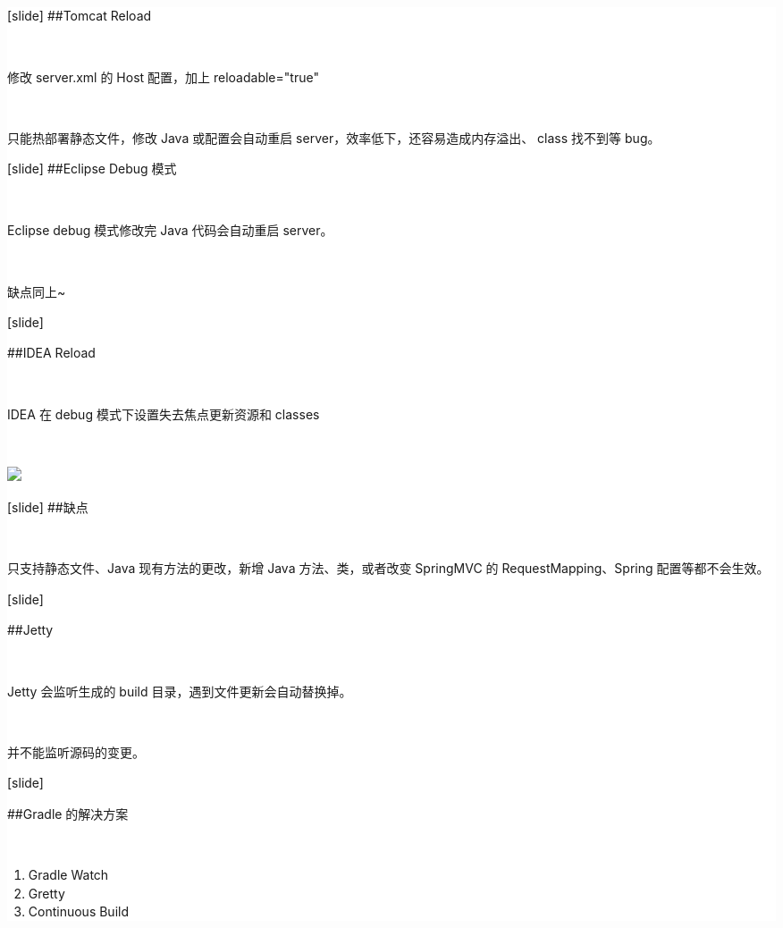 [slide]
##Tomcat Reload

<br />

修改 server.xml 的 Host 配置，加上 reloadable="true"

<br />

只能热部署静态文件，修改 Java 或配置会自动重启 server，效率低下，还容易造成内存溢出、 class 找不到等 bug。
 
[slide]
##Eclipse Debug 模式

<br />

Eclipse debug 模式修改完 Java 代码会自动重启 server。

<br />

缺点同上~

[slide]

##IDEA Reload

<br />

IDEA 在 debug 模式下设置失去焦点更新资源和 classes

<br />

![](http://veryyoung.u.qiniudn.com/20151211144609.png)

[slide]
##缺点

<br />

只支持静态文件、Java 现有方法的更改，新增 Java 方法、类，或者改变 SpringMVC 的 RequestMapping、Spring 配置等都不会生效。


[slide]

##Jetty

<br />

Jetty 会监听生成的 build 目录，遇到文件更新会自动替换掉。

<br />

并不能监听源码的变更。

[slide]

##Gradle 的解决方案

<br />

1.	Gradle Watch
2.	Gretty
3.	Continuous Build
